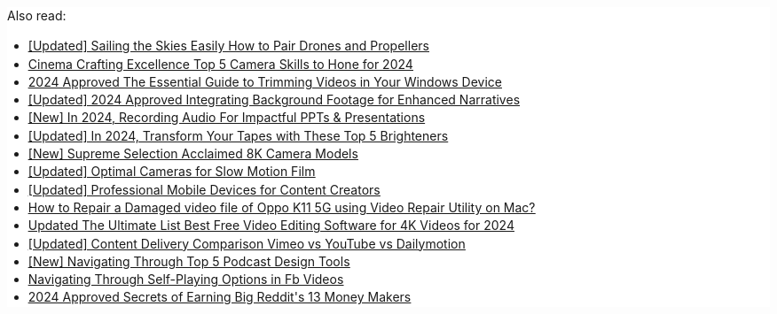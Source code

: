 

<ins class="adsbygoogle"
     style="display:block"
     data-ad-client="ca-pub-7571918770474297"
     data-ad-slot="8358498916"
     data-ad-format="auto"
     data-full-width-responsive="true"></ins>


<span class="atpl-alsoreadstyle">Also read:</span>
<div><ul>
<li><a href="https://vp-tips.techidaily.com/updated-sailing-the-skies-easily-how-to-pair-drones-and-propellers/"><u>[Updated] Sailing the Skies Easily  How to Pair Drones and Propellers</u></a></li>
<li><a href="https://vp-tips.techidaily.com/cinema-crafting-excellence-top-5-camera-skills-to-hone-for-2024/"><u>Cinema Crafting Excellence  Top 5 Camera Skills to Hone for 2024</u></a></li>
<li><a href="https://vp-tips.techidaily.com/2024-approved-the-essential-guide-to-trimming-videos-in-your-windows-device/"><u>2024 Approved  The Essential Guide to Trimming Videos in Your Windows Device</u></a></li>
<li><a href="https://vp-tips.techidaily.com/updated-2024-approved-integrating-background-footage-for-enhanced-narratives/"><u>[Updated] 2024 Approved  Integrating Background Footage for Enhanced Narratives</u></a></li>
<li><a href="https://vp-tips.techidaily.com/new-in-2024-recording-audio-for-impactful-ppts-and-presentations/"><u>[New] In 2024, Recording Audio For Impactful PPTs & Presentations</u></a></li>
<li><a href="https://vp-tips.techidaily.com/updated-in-2024-transform-your-tapes-with-these-top-5-brighteners/"><u>[Updated] In 2024, Transform Your Tapes with These Top 5 Brighteners</u></a></li>
<li><a href="https://vp-tips.techidaily.com/new-supreme-selection-acclaimed-8k-camera-models/"><u>[New] Supreme Selection  Acclaimed 8K Camera Models</u></a></li>
<li><a href="https://extra-approaches.techidaily.com/updated-optimal-cameras-for-slow-motion-film/"><u>[Updated] Optimal Cameras for Slow Motion Film</u></a></li>
<li><a href="https://extra-approaches.techidaily.com/updated-professional-mobile-devices-for-content-creators/"><u>[Updated] Professional Mobile Devices for Content Creators</u></a></li>
<li><a href="https://blog-min.techidaily.com/how-to-repair-a-damaged-video-file-of-oppo-k11-5g-using-video-repair-utility-on-mac-by-stellar-video-repair-mobile-video-repair/"><u>How to Repair a Damaged video file of Oppo K11 5G using Video Repair Utility on Mac?</u></a></li>
<li><a href="https://video-creation-software.techidaily.com/updated-the-ultimate-list-best-free-video-editing-software-for-4k-videos-for-2024/"><u>Updated The Ultimate List Best Free Video Editing Software for 4K Videos for 2024</u></a></li>
<li><a href="https://youtube-videos.techidaily.com/updated-content-delivery-comparison-vimeo-vs-youtube-vs-dailymotion/"><u>[Updated] Content Delivery Comparison  Vimeo vs YouTube vs Dailymotion</u></a></li>
<li><a href="https://extra-skills.techidaily.com/new-navigating-through-top-5-podcast-design-tools/"><u>[New] Navigating Through Top 5 Podcast Design Tools</u></a></li>
<li><a href="https://facebook-clips.techidaily.com/navigating-through-self-playing-options-in-fb-videos/"><u>Navigating Through Self-Playing Options in Fb Videos</u></a></li>
<li><a href="https://extra-approaches.techidaily.com/2024-approved-secrets-of-earning-big-reddits-13-money-makers/"><u>2024 Approved  Secrets of Earning Big  Reddit's 13 Money Makers</u></a></li>
</ul></div>
